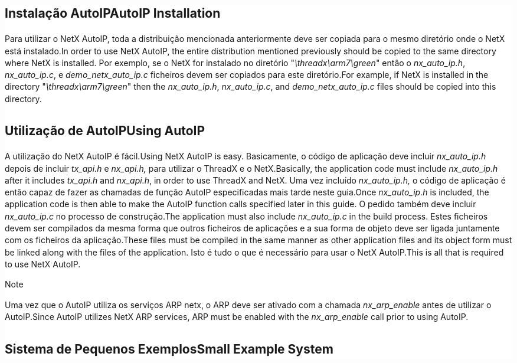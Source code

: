 ## <a name="autoip-installation"></a><span data-ttu-id="7a895-112">Instalação AutoIP</span><span class="sxs-lookup"><span data-stu-id="7a895-112">AutoIP Installation</span></span>

<span data-ttu-id="7a895-113">Para utilizar o NetX AutoIP, toda a distribuição mencionada anteriormente deve ser copiada para o mesmo diretório onde o NetX está instalado.</span><span class="sxs-lookup"><span data-stu-id="7a895-113">In order to use NetX AutoIP, the entire distribution mentioned previously should be copied to the same directory where NetX is installed.</span></span> <span data-ttu-id="7a895-114">Por exemplo, se o NetX for instalado no diretório "*\threadx\arm7\green*" então o *nx_auto_ip.h*, *nx_auto_ip.c*, e *demo_netx_auto_ip.c* ficheiros devem ser copiados para este diretório.</span><span class="sxs-lookup"><span data-stu-id="7a895-114">For example, if NetX is installed in the directory "*\threadx\arm7\green*" then the *nx_auto_ip.h*, *nx_auto_ip.c*, and *demo_netx_auto_ip.c* files should be copied into this directory.</span></span>

## <a name="using-autoip"></a><span data-ttu-id="7a895-115">Utilização de AutoIP</span><span class="sxs-lookup"><span data-stu-id="7a895-115">Using AutoIP</span></span>

<span data-ttu-id="7a895-116">A utilização do NetX AutoIP é fácil.</span><span class="sxs-lookup"><span data-stu-id="7a895-116">Using NetX AutoIP is easy.</span></span> <span data-ttu-id="7a895-117">Basicamente, o código de aplicação deve incluir *nx_auto_ip.h* depois de incluir *tx_api.h* e *nx_api.h,* para utilizar o ThreadX e o NetX.</span><span class="sxs-lookup"><span data-stu-id="7a895-117">Basically, the application code must include *nx_auto_ip.h* after it includes *tx_api.h* and *nx_api.h*, in order to use ThreadX and NetX.</span></span> <span data-ttu-id="7a895-118">Uma vez incluído *nx_auto_ip.h,* o código de aplicação é então capaz de fazer as chamadas de função AutoIP especificadas mais tarde neste guia.</span><span class="sxs-lookup"><span data-stu-id="7a895-118">Once *nx_auto_ip.h* is included, the application code is then able to make the AutoIP function calls specified later in this guide.</span></span> <span data-ttu-id="7a895-119">O pedido também deve incluir *nx_auto_ip.c* no processo de construção.</span><span class="sxs-lookup"><span data-stu-id="7a895-119">The application must also include *nx_auto_ip.c* in the build process.</span></span> <span data-ttu-id="7a895-120">Estes ficheiros devem ser compilados da mesma forma que outros ficheiros de aplicações e a sua forma de objeto deve ser ligada juntamente com os ficheiros da aplicação.</span><span class="sxs-lookup"><span data-stu-id="7a895-120">These files must be compiled in the same manner as other application files and its object form must be linked along with the files of the application.</span></span> <span data-ttu-id="7a895-121">Isto é tudo o que é necessário para usar o NetX AutoIP.</span><span class="sxs-lookup"><span data-stu-id="7a895-121">This is all that is required to use NetX AutoIP.</span></span>

> [!NOTE]
> <span data-ttu-id="7a895-122">Uma vez que o AutoIP utiliza os serviços ARP netx, o ARP deve ser ativado com a chamada *nx_arp_enable* antes de utilizar o AutoIP.</span><span class="sxs-lookup"><span data-stu-id="7a895-122">Since AutoIP utilizes NetX ARP services, ARP must be enabled with the *nx_arp_enable* call prior to using AutoIP.</span></span>

## <a name="small-example-system"></a><span data-ttu-id="7a895-123">Sistema de Pequenos Exemplos</span><span class="sxs-lookup"><span data-stu-id="7a895-123">Small Example System</span></span>
